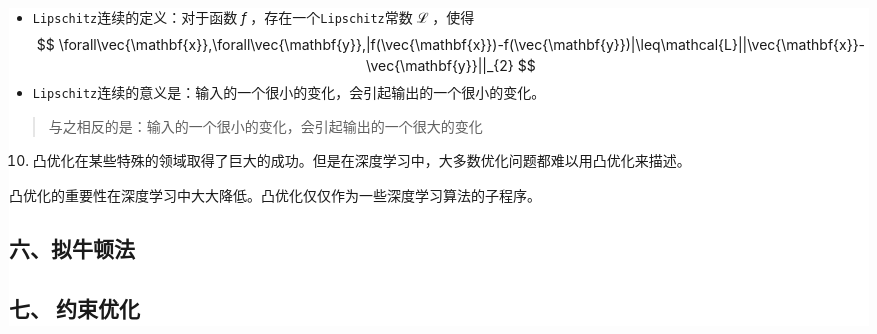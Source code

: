 * `Lipschitz`连续的定义：对于函数 $f$ ，存在一个`Lipschitz`常数 $\mathcal{L}$ ，使得
$$
\forall\vec{\mathbf{x}},\forall\vec{\mathbf{y}},|f(\vec{\mathbf{x}})-f(\vec{\mathbf{y}})|\leq\mathcal{L}||\vec{\mathbf{x}}-\vec{\mathbf{y}}||_{2}
$$
* `Lipschitz`连续的意义是：输入的一个很小的变化，会引起输出的一个很小的变化。

> 与之相反的是：输入的一个很小的变化，会引起输出的一个很大的变化

10. 凸优化在某些特殊的领域取得了巨大的成功。但是在深度学习中，大多数优化问题都难以用凸优化来描述。

凸优化的重要性在深度学习中大大降低。凸优化仅仅作为一些深度学习算法的子程序。
## 六、拟牛顿法

## 七、 约束优化